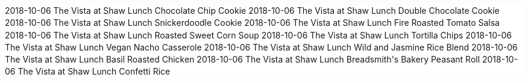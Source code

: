   <td style="text-align:left;"> 2018-10-06 </td>
   <td style="text-align:left;"> The Vista at Shaw </td>
   <td style="text-align:left;"> Lunch </td>
   <td style="text-align:left;"> Chocolate Chip Cookie </td>
  </tr>
  <tr>
   <td style="text-align:left;"> 2018-10-06 </td>
   <td style="text-align:left;"> The Vista at Shaw </td>
   <td style="text-align:left;"> Lunch </td>
   <td style="text-align:left;"> Double Chocolate Cookie </td>
  </tr>
  <tr>
   <td style="text-align:left;"> 2018-10-06 </td>
   <td style="text-align:left;"> The Vista at Shaw </td>
   <td style="text-align:left;"> Lunch </td>
   <td style="text-align:left;"> Snickerdoodle Cookie </td>
  </tr>
  <tr>
   <td style="text-align:left;"> 2018-10-06 </td>
   <td style="text-align:left;"> The Vista at Shaw </td>
   <td style="text-align:left;"> Lunch </td>
   <td style="text-align:left;"> Fire Roasted Tomato Salsa </td>
  </tr>
  <tr>
   <td style="text-align:left;"> 2018-10-06 </td>
   <td style="text-align:left;"> The Vista at Shaw </td>
   <td style="text-align:left;"> Lunch </td>
   <td style="text-align:left;"> Roasted Sweet Corn Soup </td>
  </tr>
  <tr>
   <td style="text-align:left;"> 2018-10-06 </td>
   <td style="text-align:left;"> The Vista at Shaw </td>
   <td style="text-align:left;"> Lunch </td>
   <td style="text-align:left;"> Tortilla Chips </td>
  </tr>
  <tr>
   <td style="text-align:left;"> 2018-10-06 </td>
   <td style="text-align:left;"> The Vista at Shaw </td>
   <td style="text-align:left;"> Lunch </td>
   <td style="text-align:left;"> Vegan Nacho Casserole </td>
  </tr>
  <tr>
   <td style="text-align:left;"> 2018-10-06 </td>
   <td style="text-align:left;"> The Vista at Shaw </td>
   <td style="text-align:left;"> Lunch </td>
   <td style="text-align:left;"> Wild and Jasmine Rice Blend </td>
  </tr>
  <tr>
   <td style="text-align:left;"> 2018-10-06 </td>
   <td style="text-align:left;"> The Vista at Shaw </td>
   <td style="text-align:left;"> Lunch </td>
   <td style="text-align:left;"> Basil Roasted Chicken </td>
  </tr>
  <tr>
   <td style="text-align:left;"> 2018-10-06 </td>
   <td style="text-align:left;"> The Vista at Shaw </td>
   <td style="text-align:left;"> Lunch </td>
   <td style="text-align:left;"> Breadsmith's Bakery Peasant Roll </td>
  </tr>
  <tr>
   <td style="text-align:left;"> 2018-10-06 </td>
   <td style="text-align:left;"> The Vista at Shaw </td>
   <td style="text-align:left;"> Lunch </td>
   <td style="text-align:left;"> Confetti Rice </td>